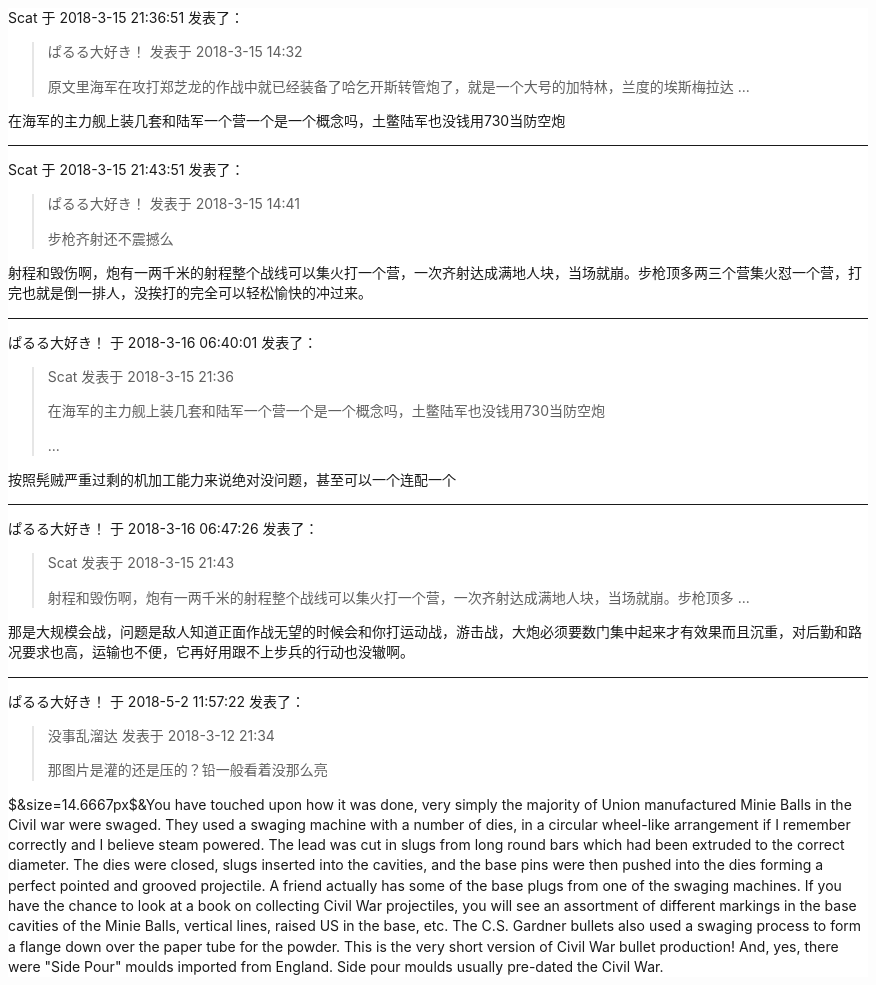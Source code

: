 Scat 于 2018-3-15 21:36:51 发表了：

> ぱるる大好き！ 发表于 2018-3-15 14:32
> 
> 原文里海军在攻打郑芝龙的作战中就已经装备了哈乞开斯转管炮了，就是一个大号的加特林，兰度的埃斯梅拉达 ...



在海军的主力舰上装几套和陆军一个营一个是一个概念吗，土鳖陆军也没钱用730当防空炮

---------

Scat 于 2018-3-15 21:43:51 发表了：

> ぱるる大好き！ 发表于 2018-3-15 14:41
> 
> 步枪齐射还不震撼么



射程和毁伤啊，炮有一两千米的射程整个战线可以集火打一个营，一次齐射达成满地人块，当场就崩。步枪顶多两三个营集火怼一个营，打完也就是倒一排人，没挨打的完全可以轻松愉快的冲过来。

---------

ぱるる大好き！ 于 2018-3-16 06:40:01 发表了：

> Scat 发表于 2018-3-15 21:36
> 
> 在海军的主力舰上装几套和陆军一个营一个是一个概念吗，土鳖陆军也没钱用730当防空炮
> 
> ...



按照髡贼严重过剩的机加工能力来说绝对没问题，甚至可以一个连配一个

---------

ぱるる大好き！ 于 2018-3-16 06:47:26 发表了：

> Scat 发表于 2018-3-15 21:43
> 
> 射程和毁伤啊，炮有一两千米的射程整个战线可以集火打一个营，一次齐射达成满地人块，当场就崩。步枪顶多 ...



那是大规模会战，问题是敌人知道正面作战无望的时候会和你打运动战，游击战，大炮必须要数门集中起来才有效果而且沉重，对后勤和路况要求也高，运输也不便，它再好用跟不上步兵的行动也没辙啊。

---------

ぱるる大好き！ 于 2018-5-2 11:57:22 发表了：

> 没事乱溜达 发表于 2018-3-12 21:34
> 
> 那图片是灌的还是压的？铅一般看着没那么亮



\$&size=14.6667px\$&You have touched upon how it was done, very simply the majority of Union manufactured Minie Balls in the Civil war were swaged. They used a swaging machine with a number of dies, in a circular wheel-like arrangement if I remember correctly and I believe steam powered. The lead was cut in slugs from long round bars which had been extruded to the correct diameter. The dies were closed, slugs inserted into the cavities, and the base pins were then pushed into the dies forming a perfect pointed and grooved projectile. A friend actually has some of the base plugs from one of the swaging machines. If you have the chance to look at a book on collecting Civil War projectiles, you will see an assortment of different markings in the base cavities of the Minie Balls, vertical lines, raised US in the base, etc. The C.S. Gardner bullets also used a swaging process to form a flange down over the paper tube for the powder. This is the very short version of Civil War bullet production! And, yes, there were "Side Pour" moulds imported from England. Side pour moulds usually pre-dated the Civil War.
